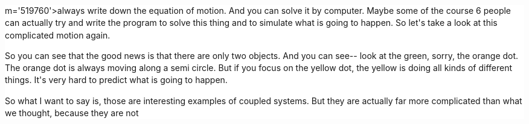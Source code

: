  m='519760'>always</span> <span m='520360'>write</span> <span
  m='520630'>down</span> <span m='521080'>the</span> <span
  m='521169'>equation</span> <span m='521650'>of</span> <span
  m='521710'>motion.</span> <span m='523409'>And</span> <span
  m='524039'>you</span> <span m='524190'>can</span> <span
  m='524640'>solve</span> <span m='525060'>it</span> <span m='525630'>by</span>
  <span m='525780'>computer.</span> <span m='527350'>Maybe</span> <span
  m='527610'>some</span> <span m='527980'>of</span> <span m='528300'>the</span>
  <span m='528470'>course 6</span> <span m='529200'>people</span> <span
  m='529560'>can</span> <span m='529770'>actually</span> <span
  m='530460'>try</span> <span m='530850'>and</span> <span
  m='531090'>write</span> <span m='531300'>the</span> <span
  m='531390'>program</span> <span m='531870'>to</span> <span
  m='531990'>solve</span> <span m='532260'>this</span> <span
  m='532380'>thing</span> <span m='532980'>and</span> <span m='533580'>to</span>
  <span m='533760'>simulate</span> <span m='534930'>what</span> <span
  m='535110'>is</span> <span m='535290'>going</span> <span m='535500'>to</span>
  <span m='535620'>happen.</span> <span m='536820'>So</span> <span
  m='536970'>let's</span> <span m='537390'>take</span> <span m='537570'>a</span>
  <span m='537630'>look</span> <span m='537810'>at</span> <span
  m='537930'>this</span> <span m='538140'>complicated</span> <span
  m='539970'>motion</span> <span m='540390'>again.</span> </p><p><span
  m='542730'>So</span> <span m='542850'>you</span> <span m='542970'>can</span>
  <span m='543150'>see</span> <span m='543420'>that</span> <span
  m='543900'>the</span> <span m='543990'>good</span> <span
  m='544230'>news</span> <span m='545130'>is</span> <span m='545280'>that</span>
  <span m='545820'>there</span> <span m='545940'>are</span> <span
  m='546000'>only</span> <span m='546270'>two</span> <span
  m='546480'>objects.</span> <span m='547470'>And</span> <span
  m='548160'>you</span> <span m='548280'>can</span> <span
  m='548460'>see--</span> <span m='550260'>look</span> <span
  m='550500'>at</span> <span m='551000'>the</span> <span
  m='551220'>green,</span> <span m='551580'>sorry,</span> <span
  m='552570'>the</span> <span m='552930'>orange</span> <span
  m='553500'>dot.</span> <span m='554280'>The</span> <span
  m='554370'>orange</span> <span m='554800'>dot</span> <span
  m='555160'>is</span> <span m='555630'>always</span> <span
  m='556230'>moving</span> <span m='558210'>along</span> <span
  m='558920'>a</span> <span m='559010'>semi</span> <span
  m='559760'>circle.</span> <span m='561460'>But</span> <span
  m='563540'>if</span> <span m='563690'>you</span> <span m='563840'>focus</span>
  <span m='564320'>on</span> <span m='565920'>the</span> <span
  m='566060'>yellow</span> <span m='566390'>dot,</span> <span
  m='567680'>the</span> <span m='567770'>yellow</span> <span
  m='568340'>is</span> <span m='568730'>doing</span> <span m='569030'>all</span>
  <span m='569180'>kinds</span> <span m='569420'>of</span> <span
  m='569540'>different</span> <span m='569900'>things.</span> <span
  m='570940'>It's</span> <span m='571080'>very</span> <span
  m='571430'>hard</span> <span m='572210'>to</span> <span
  m='572510'>predict</span> <span m='572990'>what</span> <span
  m='573190'>is</span> <span m='573320'>going</span> <span m='573500'>to</span>
  <span m='573590'>happen.</span> </p><p><span m='575640'>So</span> <span
  m='575900'>what</span> <span m='576140'>I</span> <span m='576230'>want</span>
  <span m='576410'>to</span> <span m='576530'>say</span> <span
  m='576890'>is,</span> <span m='577730'>those</span> <span
  m='578000'>are</span> <span m='578480'>interesting</span> <span
  m='578990'>examples</span> <span m='580130'>of</span> <span
  m='580370'>coupled</span> <span m='580940'>systems.</span> <span
  m='581960'>But</span> <span m='582140'>they</span> <span m='582530'>are</span>
  <span m='582740'>actually</span> <span m='583430'>far</span> <span
  m='583880'>more</span> <span m='584150'>complicated</span> <span
  m='585470'>than</span> <span m='585620'>what</span> <span m='585800'>we</span>
  <span m='585950'>thought,</span> <span m='586610'>because</span> <span
  m='587030'>they</span> <span m='587210'>are</span> <span m='587330'>not</span>